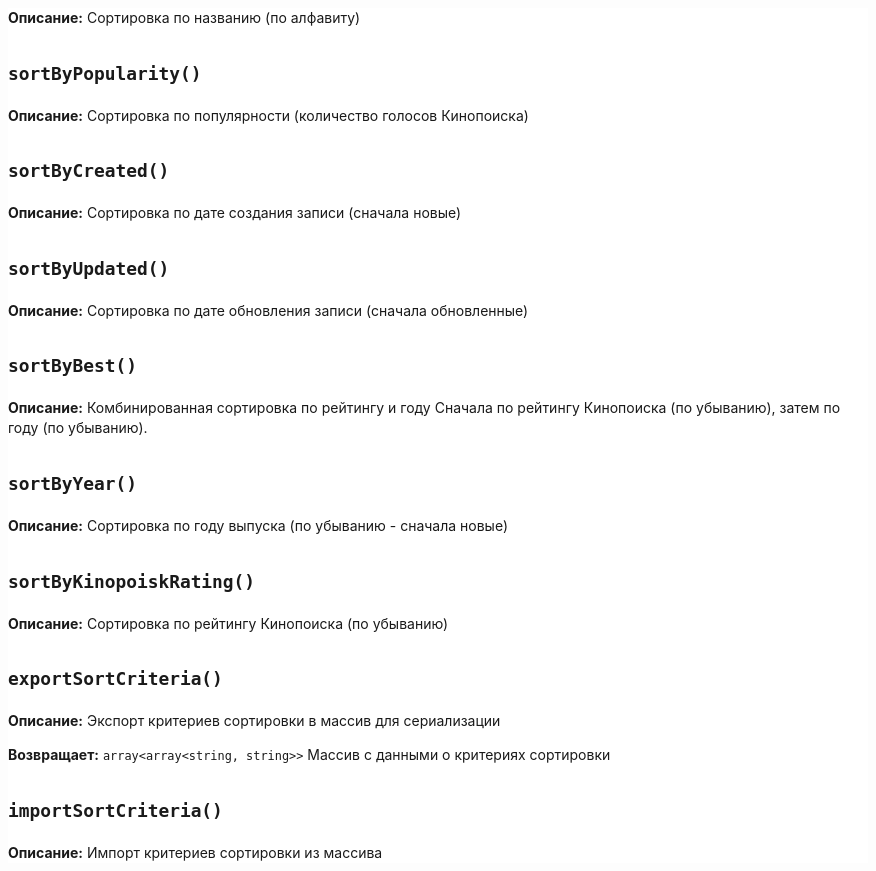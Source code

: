 **Описание:** Сортировка по названию (по алфавиту)

## `sortByPopularity()`

**Описание:** Сортировка по популярности (количество голосов Кинопоиска)

## `sortByCreated()`

**Описание:** Сортировка по дате создания записи (сначала новые)

## `sortByUpdated()`

**Описание:** Сортировка по дате обновления записи (сначала обновленные)

## `sortByBest()`

**Описание:** Комбинированная сортировка по рейтингу и году
Сначала по рейтингу Кинопоиска (по убыванию), затем по году (по убыванию).

## `sortByYear()`

**Описание:** Сортировка по году выпуска (по убыванию - сначала новые)

## `sortByKinopoiskRating()`

**Описание:** Сортировка по рейтингу Кинопоиска (по убыванию)

## `exportSortCriteria()`

**Описание:** Экспорт критериев сортировки в массив для сериализации

**Возвращает:** `array<array<string, string>>` Массив с данными о критериях сортировки

## `importSortCriteria()`

**Описание:** Импорт критериев сортировки из массива

